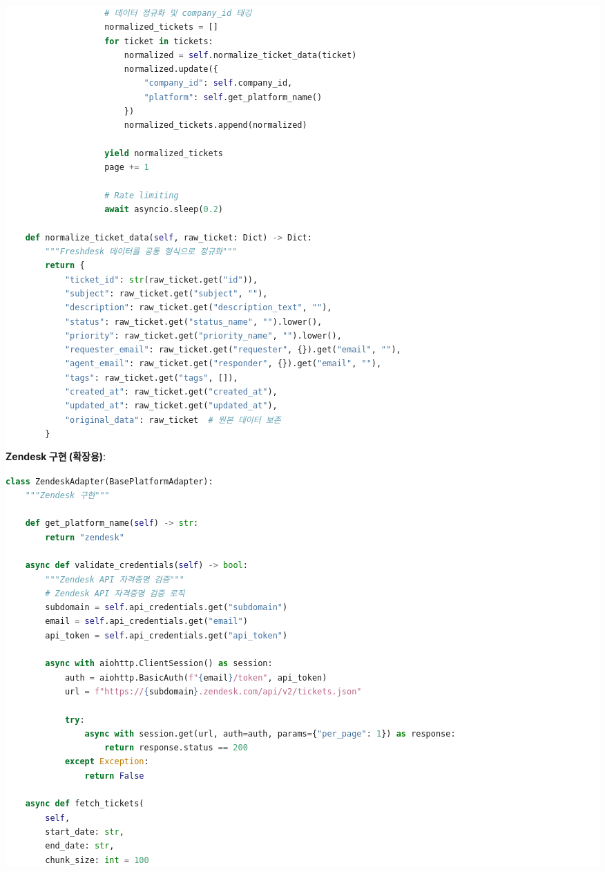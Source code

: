 ```python
                    # 데이터 정규화 및 company_id 태깅
                    normalized_tickets = []
                    for ticket in tickets:
                        normalized = self.normalize_ticket_data(ticket)
                        normalized.update({
                            "company_id": self.company_id,
                            "platform": self.get_platform_name()
                        })
                        normalized_tickets.append(normalized)

                    yield normalized_tickets
                    page += 1

                    # Rate limiting
                    await asyncio.sleep(0.2)

    def normalize_ticket_data(self, raw_ticket: Dict) -> Dict:
        """Freshdesk 데이터를 공통 형식으로 정규화"""
        return {
            "ticket_id": str(raw_ticket.get("id")),
            "subject": raw_ticket.get("subject", ""),
            "description": raw_ticket.get("description_text", ""),
            "status": raw_ticket.get("status_name", "").lower(),
            "priority": raw_ticket.get("priority_name", "").lower(),
            "requester_email": raw_ticket.get("requester", {}).get("email", ""),
            "agent_email": raw_ticket.get("responder", {}).get("email", ""),
            "tags": raw_ticket.get("tags", []),
            "created_at": raw_ticket.get("created_at"),
            "updated_at": raw_ticket.get("updated_at"),
            "original_data": raw_ticket  # 원본 데이터 보존
        }
```

**Zendesk 구현 (확장용)**:

```python
class ZendeskAdapter(BasePlatformAdapter):
    """Zendesk 구현"""

    def get_platform_name(self) -> str:
        return "zendesk"

    async def validate_credentials(self) -> bool:
        """Zendesk API 자격증명 검증"""
        # Zendesk API 자격증명 검증 로직
        subdomain = self.api_credentials.get("subdomain")
        email = self.api_credentials.get("email")
        api_token = self.api_credentials.get("api_token")

        async with aiohttp.ClientSession() as session:
            auth = aiohttp.BasicAuth(f"{email}/token", api_token)
            url = f"https://{subdomain}.zendesk.com/api/v2/tickets.json"

            try:
                async with session.get(url, auth=auth, params={"per_page": 1}) as response:
                    return response.status == 200
            except Exception:
                return False

    async def fetch_tickets(
        self,
        start_date: str,
        end_date: str,
        chunk_size: int = 100
```